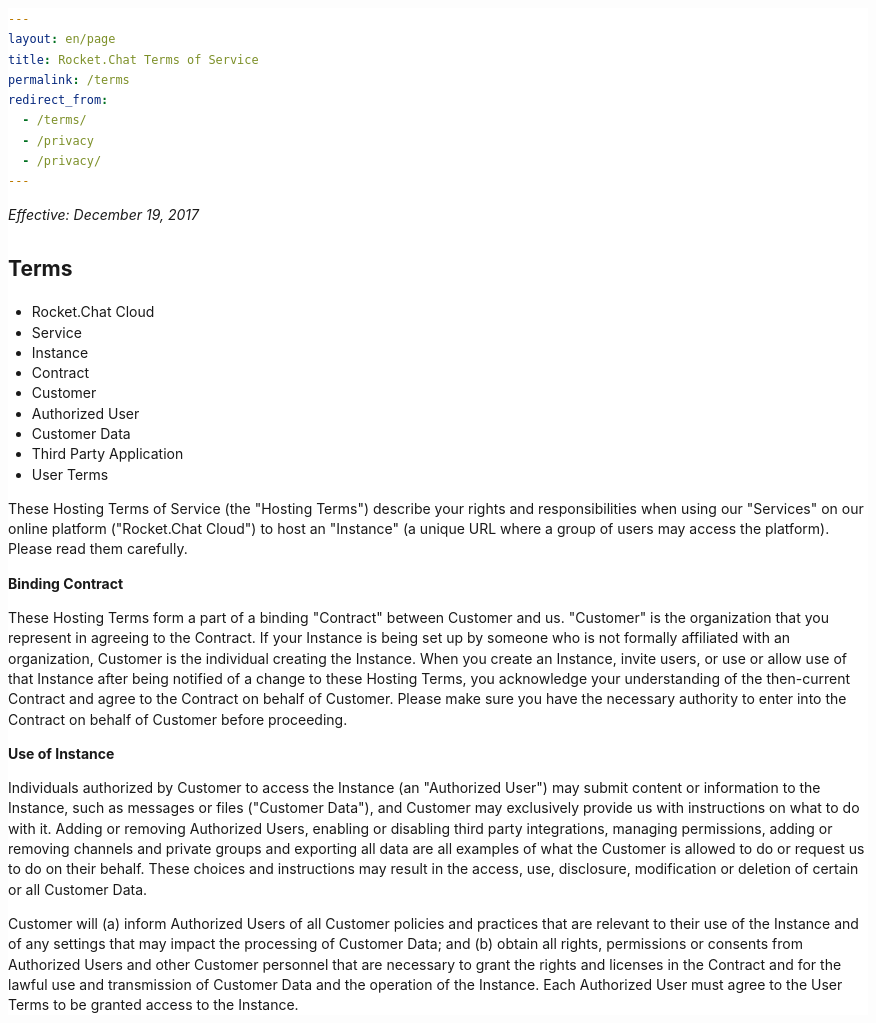 ```yaml
---
layout: en/page
title: Rocket.Chat Terms of Service
permalink: /terms
redirect_from:
  - /terms/
  - /privacy
  - /privacy/
---
```


_Effective: December 19, 2017_

## Terms

- Rocket.Chat Cloud
- Service
- Instance
- Contract
- Customer
- Authorized User
- Customer Data
- Third Party Application
- User Terms

These Hosting Terms of Service (the "Hosting Terms") describe your rights and responsibilities when using our "Services" on our online platform ("Rocket.Chat Cloud") to host an "Instance" (a unique URL where a group of users may access the platform). Please read them carefully.

**Binding Contract**

These Hosting Terms form a part of a binding "Contract" between Customer and us. "Customer" is the organization that you represent in agreeing to the Contract. If your Instance is being set up by someone who is not formally affiliated with an organization, Customer is the individual creating the Instance. When you create an Instance, invite users, or use or allow use of that Instance after being notified of a change to these Hosting Terms, you acknowledge your understanding of the then-current Contract and agree to the Contract on behalf of Customer. Please make sure you have the necessary authority to enter into the Contract on behalf of Customer before proceeding.

**Use of Instance**

Individuals authorized by Customer to access the Instance (an "Authorized User") may submit content or information to the Instance, such as messages or files ("Customer Data"), and Customer may exclusively provide us with instructions on what to do with it. Adding or removing Authorized Users, enabling or disabling third party integrations, managing permissions, adding or removing channels and private groups and exporting all data are all examples of what the Customer is allowed to do or request us to do on their behalf. These choices and instructions may result in the access, use, disclosure, modification or deletion of certain or all Customer Data.

Customer will (a) inform Authorized Users of all Customer policies and practices that are relevant to their use of the Instance and of any settings that may impact the processing of Customer Data; and (b) obtain all rights, permissions or consents from Authorized Users and other Customer personnel that are necessary to grant the rights and licenses in the Contract and for the lawful use and transmission of Customer Data and the operation of the Instance. Each Authorized User must agree to the User Terms to be granted access to the Instance.
